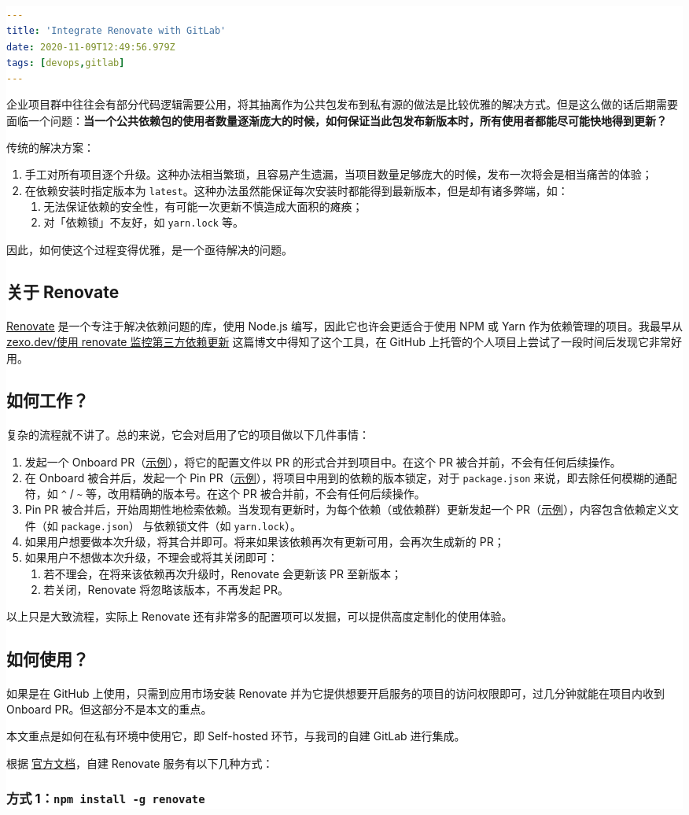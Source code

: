 ```yaml
---
title: 'Integrate Renovate with GitLab'
date: 2020-11-09T12:49:56.979Z
tags: [devops,gitlab]
---
```


企业项目群中往往会有部分代码逻辑需要公用，将其抽离作为公共包发布到私有源的做法是比较优雅的解决方式。但是这么做的话后期需要面临一个问题：**当一个公共依赖包的使用者数量逐渐庞大的时候，如何保证当此包发布新版本时，所有使用者都能尽可能快地得到更新？**

传统的解决方案：

1. 手工对所有项目逐个升级。这种办法相当繁琐，且容易产生遗漏，当项目数量足够庞大的时候，发布一次将会是相当痛苦的体验；
2. 在依赖安装时指定版本为 `latest`。这种办法虽然能保证每次安装时都能得到最新版本，但是却有诸多弊端，如：
    1. 无法保证依赖的安全性，有可能一次更新不慎造成大面积的瘫痪；
    2. 对「依赖锁」不友好，如 `yarn.lock` 等。

因此，如何使这个过程变得优雅，是一个亟待解决的问题。



## 关于 Renovate

[Renovate](https://github.com/renovatebot/renovate) 是一个专注于解决依赖问题的库，使用 Node.js 编写，因此它也许会更适合于使用 NPM 或 Yarn 作为依赖管理的项目。我最早从 [zexo.dev/使用 renovate 监控第三方依赖更新](https://zexo.dev/posts/2020/03/01/keep-your-repo-dependencies-up-to-date-with-renovate) 这篇博文中得知了这个工具，在 GitHub 上托管的个人项目上尝试了一段时间后发现它非常好用。

## 如何工作？

复杂的流程就不讲了。总的来说，它会对启用了它的项目做以下几件事情：

1. 发起一个 Onboard PR（[示例](https://github.com/uiv-lib/uiv/pull/348)），将它的配置文件以 PR 的形式合并到项目中。在这个 PR 被合并前，不会有任何后续操作。
2. 在 Onboard 被合并后，发起一个 Pin PR（[示例](https://github.com/uiv-lib/uiv/pull/349)），将项目中用到的依赖的版本锁定，对于 `package.json` 来说，即去除任何模糊的通配符，如 `^` / `~` 等，改用精确的版本号。在这个 PR 被合并前，不会有任何后续操作。
3. Pin PR 被合并后，开始周期性地检索依赖。当发现有更新时，为每个依赖（或依赖群）更新发起一个 PR（[示例](https://github.com/uiv-lib/uiv/pull/677)），内容包含依赖定义文件（如 `package.json`） 与依赖锁文件（如 `yarn.lock`）。
4. 如果用户想要做本次升级，将其合并即可。将来如果该依赖再次有更新可用，会再次生成新的 PR；
5. 如果用户不想做本次升级，不理会或将其关闭即可：
   1. 若不理会，在将来该依赖再次升级时，Renovate 会更新该 PR 至新版本；
   2. 若关闭，Renovate 将忽略该版本，不再发起 PR。

以上只是大致流程，实际上 Renovate 还有非常多的配置项可以发掘，可以提供高度定制化的使用体验。

## 如何使用？

如果是在 GitHub 上使用，只需到应用市场安装 Renovate 并为它提供想要开启服务的项目的访问权限即可，过几分钟就能在项目内收到 Onboard PR。但这部分不是本文的重点。

本文重点是如何在私有环境中使用它，即 Self-hosted 环节，与我司的自建 GitLab 进行集成。

根据 [官方文档](https://github.com/renovatebot/renovate/blob/master/docs/usage/self-hosting.md)，自建 Renovate 服务有以下几种方式：

### 方式 1：`npm install -g renovate`

